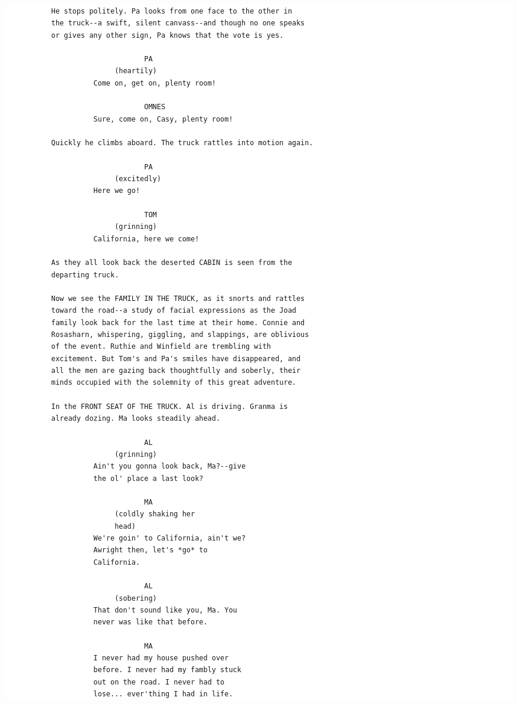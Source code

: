                He stops politely. Pa looks from one face to the other in 
               the truck--a swift, silent canvass--and though no one speaks 
               or gives any other sign, Pa knows that the vote is yes.

                                     PA
                              (heartily)
                         Come on, get on, plenty room!

                                     OMNES
                         Sure, come on, Casy, plenty room!

               Quickly he climbs aboard. The truck rattles into motion again.

                                     PA
                              (excitedly)
                         Here we go!

                                     TOM
                              (grinning)
                         California, here we come!

               As they all look back the deserted CABIN is seen from the 
               departing truck.

               Now we see the FAMILY IN THE TRUCK, as it snorts and rattles 
               toward the road--a study of facial expressions as the Joad 
               family look back for the last time at their home. Connie and 
               Rosasharn, whispering, giggling, and slappings, are oblivious 
               of the event. Ruthie and Winfield are trembling with 
               excitement. But Tom's and Pa's smiles have disappeared, and 
               all the men are gazing back thoughtfully and soberly, their 
               minds occupied with the solemnity of this great adventure.

               In the FRONT SEAT OF THE TRUCK. Al is driving. Granma is 
               already dozing. Ma looks steadily ahead.

                                     AL
                              (grinning)
                         Ain't you gonna look back, Ma?--give 
                         the ol' place a last look?

                                     MA
                              (coldly shaking her 
                              head)
                         We're goin' to California, ain't we? 
                         Awright then, let's *go* to 
                         California.

                                     AL
                              (sobering)
                         That don't sound like you, Ma. You 
                         never was like that before.

                                     MA
                         I never had my house pushed over 
                         before. I never had my fambly stuck 
                         out on the road. I never had to 
                         lose... ever'thing I had in life.
